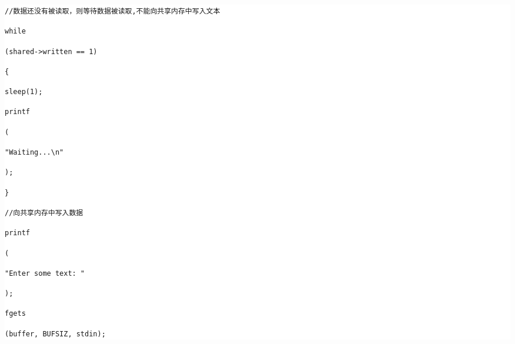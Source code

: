 ```
//数据还没有被读取，则等待数据被读取,不能向共享内存中写入文本        
```

```
while
```

```
(shared->written == 1)      
```

```
{           
```

```
sleep(1);       
```

```
printf
```

```
(
```

```
"Waiting...\n"
```

```
); 
```

```
}       
```

```
//向共享内存中写入数据        
```

```
printf
```

```
(
```

```
"Enter some text: "
```

```
);        
```

```
fgets
```

```
(buffer, BUFSIZ, stdin);       
```
